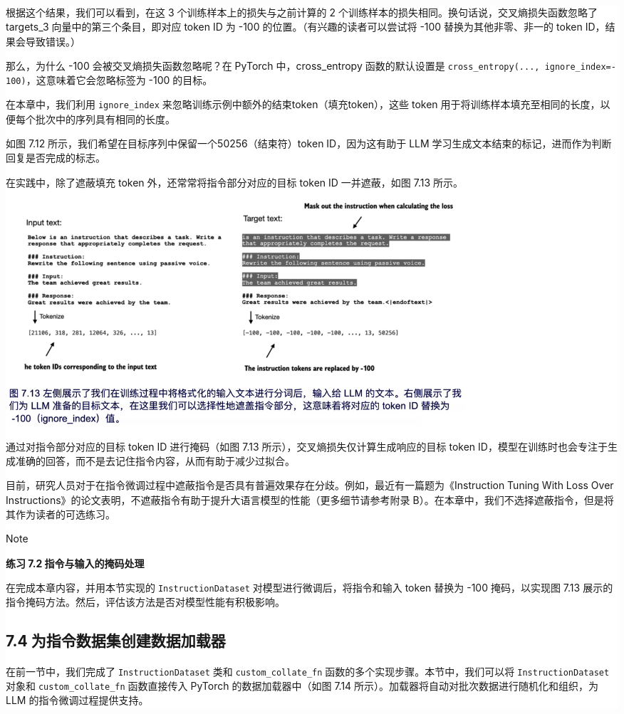 根据这个结果，我们可以看到，在这 3 个训练样本上的损失与之前计算的 2 个训练样本的损失相同。换句话说，交叉熵损失函数忽略了 targets_3 向量中的第三个条目，即对应 token ID 为 -100 的位置。（有兴趣的读者可以尝试将 -100 替换为其他非零、非一的 token ID，结果会导致错误。）

那么，为什么 -100 会被交叉熵损失函数忽略呢？在 PyTorch 中，cross_entropy 函数的默认设置是 `cross_entropy(..., ignore_index=-100)`，这意味着它会忽略标签为 -100 的目标。

在本章中，我们利用 `ignore_index` 来忽略训练示例中额外的结束token（填充token），这些 token 用于将训练样本填充至相同的长度，以便每个批次中的序列具有相同的长度。

如图 7.12 所示，我们希望在目标序列中保留一个50256（结束符）token ID，因为这有助于 LLM 学习生成文本结束的标记，进而作为判断回复是否完成的标志。

在实践中，除了遮蔽填充 token 外，还常常将指令部分对应的目标 token ID 一并遮蔽，如图 7.13 所示。

<img src="../Image/chapter7/figure7.13.png" width="75%" />

通过对指令部分对应的目标 token ID 进行掩码（如图 7.13 所示），交叉熵损失仅计算生成响应的目标 token ID，模型在训练时也会专注于生成准确的回答，而不是去记住指令内容，从而有助于减少过拟合。

目前，研究人员对于在指令微调过程中遮蔽指令是否具有普遍效果存在分歧。例如，最近有一篇题为《Instruction Tuning With Loss Over Instructions》的论文表明，不遮蔽指令有助于提升大语言模型的性能（更多细节请参考附录 B）。在本章中，我们不选择遮蔽指令，但是将其作为读者的可选练习。

> [!NOTE]
>
> **练习 7.2 指令与输入的掩码处理**
>
> 在完成本章内容，并用本节实现的 `InstructionDataset` 对模型进行微调后，将指令和输入 token 替换为 -100 掩码，以实现图 7.13 展示的指令掩码方法。然后，评估该方法是否对模型性能有积极影响。



## 7.4 为指令数据集创建数据加载器

在前一节中，我们完成了 `InstructionDataset` 类和 `custom_collate_fn` 函数的多个实现步骤。本节中，我们可以将 `InstructionDataset` 对象和 `custom_collate_fn` 函数直接传入 PyTorch 的数据加载器中（如图 7.14 所示）。加载器将自动对批次数据进行随机化和组织，为 LLM 的指令微调过程提供支持。
